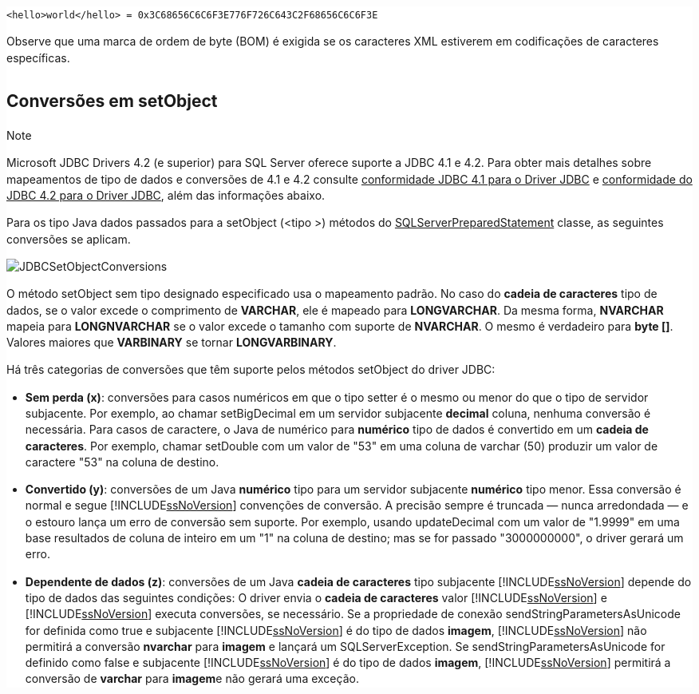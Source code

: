 ```  
<hello>world</hello> = 0x3C68656C6C6F3E776F726C643C2F68656C6C6F3E   
```  
  
 Observe que uma marca de ordem de byte (BOM) é exigida se os caracteres XML estiverem em codificações de caracteres específicas.  
  
## <a name="conversions-on-setobject"></a>Conversões em setObject  
  
> [!NOTE]  
>  Microsoft JDBC Drivers 4.2 (e superior) para SQL Server oferece suporte a JDBC 4.1 e 4.2. Para obter mais detalhes sobre mapeamentos de tipo de dados e conversões de 4.1 e 4.2 consulte [conformidade JDBC 4.1 para o Driver JDBC](../../connect/jdbc/jdbc-4-1-compliance-for-the-jdbc-driver.md) e [conformidade do JDBC 4.2 para o Driver JDBC](../../connect/jdbc/jdbc-4-2-compliance-for-the-jdbc-driver.md), além das informações abaixo.  
  
 Para os tipo Java dados passados para a setObject (\<tipo >) métodos do [SQLServerPreparedStatement](../../connect/jdbc/reference/sqlserverpreparedstatement-class.md) classe, as seguintes conversões se aplicam.  
  
 ![JDBCSetObjectConversions](../../connect/jdbc/media/jdbc_jdbcsetobjectconversions.gif "JDBCSetObjectConversions")  
  
 O método setObject sem tipo designado especificado usa o mapeamento padrão. No caso do **cadeia de caracteres** tipo de dados, se o valor excede o comprimento de **VARCHAR**, ele é mapeado para **LONGVARCHAR**. Da mesma forma, **NVARCHAR** mapeia para **LONGNVARCHAR** se o valor excede o tamanho com suporte de **NVARCHAR**. O mesmo é verdadeiro para **byte []**. Valores maiores que **VARBINARY** se tornar **LONGVARBINARY**.  
  
 Há três categorias de conversões que têm suporte pelos métodos setObject do driver JDBC:  
  
-   **Sem perda (x)**: conversões para casos numéricos em que o tipo setter é o mesmo ou menor do que o tipo de servidor subjacente. Por exemplo, ao chamar setBigDecimal em um servidor subjacente **decimal** coluna, nenhuma conversão é necessária. Para casos de caractere, o Java de numérico para **numérico** tipo de dados é convertido em um **cadeia de caracteres**. Por exemplo, chamar setDouble com um valor de "53" em uma coluna de varchar (50) produzir um valor de caractere "53" na coluna de destino.  
  
-   **Convertido (y)**: conversões de um Java **numérico** tipo para um servidor subjacente **numérico** tipo menor. Essa conversão é normal e segue [!INCLUDE[ssNoVersion](../../includes/ssnoversion_md.md)] convenções de conversão. A precisão sempre é truncada — nunca arredondada — e o estouro lança um erro de conversão sem suporte. Por exemplo, usando updateDecimal com um valor de "1.9999" em uma base resultados de coluna de inteiro em um "1" na coluna de destino; mas se for passado "3000000000", o driver gerará um erro.  
  
-   **Dependente de dados (z)**: conversões de um Java **cadeia de caracteres** tipo subjacente [!INCLUDE[ssNoVersion](../../includes/ssnoversion_md.md)] depende do tipo de dados das seguintes condições: O driver envia o **cadeia de caracteres** valor [!INCLUDE[ssNoVersion](../../includes/ssnoversion_md.md)] e [!INCLUDE[ssNoVersion](../../includes/ssnoversion_md.md)] executa conversões, se necessário. Se a propriedade de conexão sendStringParametersAsUnicode for definida como true e subjacente [!INCLUDE[ssNoVersion](../../includes/ssnoversion_md.md)] é do tipo de dados **imagem**, [!INCLUDE[ssNoVersion](../../includes/ssnoversion_md.md)] não permitirá a conversão **nvarchar** para **imagem** e lançará um SQLServerException. Se sendStringParametersAsUnicode for definido como false e subjacente [!INCLUDE[ssNoVersion](../../includes/ssnoversion_md.md)] é do tipo de dados **imagem**, [!INCLUDE[ssNoVersion](../../includes/ssnoversion_md.md)] permitirá a conversão de **varchar** para **imagem**e não gerará uma exceção.  
  
